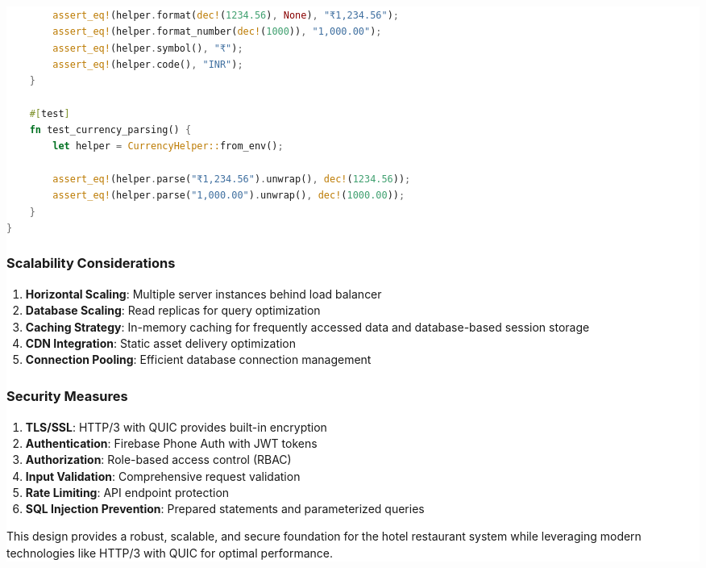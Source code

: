 ```rust
        assert_eq!(helper.format(dec!(1234.56), None), "₹1,234.56");
        assert_eq!(helper.format_number(dec!(1000)), "1,000.00");
        assert_eq!(helper.symbol(), "₹");
        assert_eq!(helper.code(), "INR");
    }

    #[test]
    fn test_currency_parsing() {
        let helper = CurrencyHelper::from_env();
        
        assert_eq!(helper.parse("₹1,234.56").unwrap(), dec!(1234.56));
        assert_eq!(helper.parse("1,000.00").unwrap(), dec!(1000.00));
    }
}
```

### Scalability Considerations

1. **Horizontal Scaling**: Multiple server instances behind load balancer
2. **Database Scaling**: Read replicas for query optimization
3. **Caching Strategy**: In-memory caching for frequently accessed data and database-based session storage
4. **CDN Integration**: Static asset delivery optimization
5. **Connection Pooling**: Efficient database connection management

### Security Measures

1. **TLS/SSL**: HTTP/3 with QUIC provides built-in encryption
2. **Authentication**: Firebase Phone Auth with JWT tokens
3. **Authorization**: Role-based access control (RBAC)
4. **Input Validation**: Comprehensive request validation
5. **Rate Limiting**: API endpoint protection
6. **SQL Injection Prevention**: Prepared statements and parameterized queries

This design provides a robust, scalable, and secure foundation for the hotel restaurant system while leveraging modern technologies like HTTP/3 with QUIC for optimal performance.